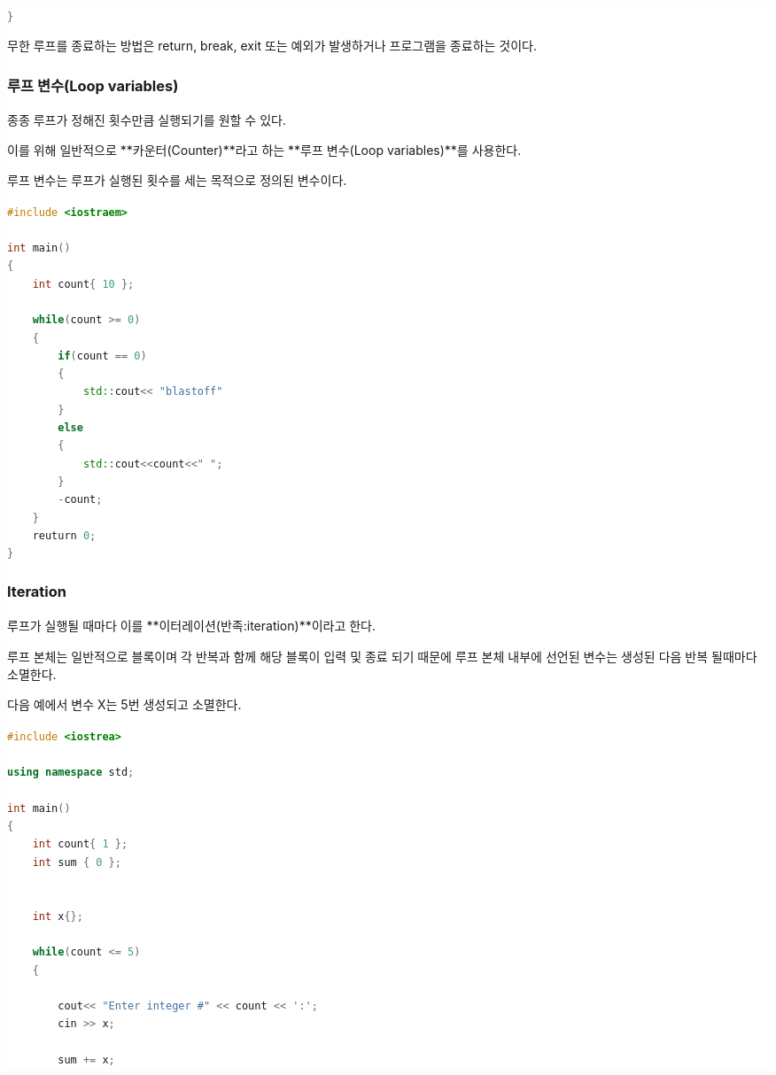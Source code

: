 ```cpp
}
```

무한 루프를 종료하는 방법은 return, break, exit 또는 예외가 발생하거나 프로그램을 종료하는 것이다.



### 루프 변수(Loop variables)

종종 루프가 정해진 횟수만큼 실행되기를 원할 수 있다.

이를 위해 일반적으로 **카운터(Counter)**라고 하는 **루프 변수(Loop variables)**를 사용한다. 

루프 변수는 루프가 실행된 횟수를 세는 목적으로 정의된 변수이다.

```cpp
#include <iostraem>

int main()
{
    int count{ 10 };
     
    while(count >= 0)
    {
        if(count == 0)
        {
            std::cout<< "blastoff"
        }
        else
        {
            std::cout<<count<<" ";
        }
        -count;
    }
    reuturn 0;
}
```



### Iteration

루프가 실행될 때마다 이를 **이터레이션(반족:iteration)**이라고 한다.



루프 본체는 일반적으로 블록이며 각 반복과 함께 해당 블록이 입력 및 종료 되기 때문에 루프 본체 내부에 선언된 변수는 생성된 다음 반복 될때마다 소멸한다.

다음 예에서 변수 X는 5번 생성되고 소멸한다.

```cpp
#include <iostrea>

using namespace std;

int main()
{
    int count{ 1 };
    int sum { 0 };
    
    
    int x{};
    
    while(count <= 5)
    {
            
        cout<< "Enter integer #" << count << ':';
        cin >> x;
        
        sum += x;
```